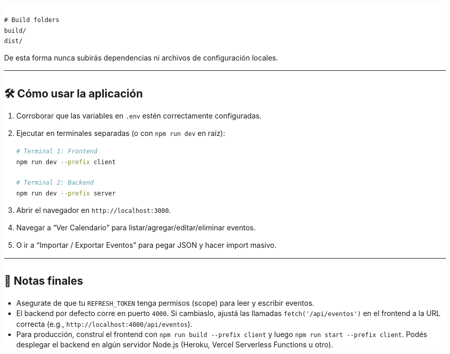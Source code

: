 ```gitignore

# Build folders
build/
dist/
```

De esta forma nunca subirás dependencias ni archivos de configuración locales.

---

## 🛠️ Cómo usar la aplicación

1. Corroborar que las variables en `.env` estén correctamente configuradas.

2. Ejecutar en terminales separadas (o con `npm run dev` en raíz):

   ```bash
   # Terminal 1: Frontend
   npm run dev --prefix client

   # Terminal 2: Backend
   npm run dev --prefix server
   ```

3. Abrir el navegador en `http://localhost:3000`.

4. Navegar a “Ver Calendario” para listar/agregar/editar/eliminar eventos.

5. O ir a “Importar / Exportar Eventos” para pegar JSON y hacer import masivo.

---

## 📝 Notas finales

* Asegurate de que tu `REFRESH_TOKEN` tenga permisos (scope) para leer y escribir eventos.
* El backend por defecto corre en puerto `4000`. Si cambiaslo, ajustá las llamadas `fetch('/api/eventos')` en el frontend a la URL correcta (e.g., `http://localhost:4000/api/eventos`).
* Para producción, construí el frontend con `npm run build --prefix client` y luego `npm run start --prefix client`. Podés desplegar el backend en algún servidor Node.js (Heroku, Vercel Serverless Functions u otro).

